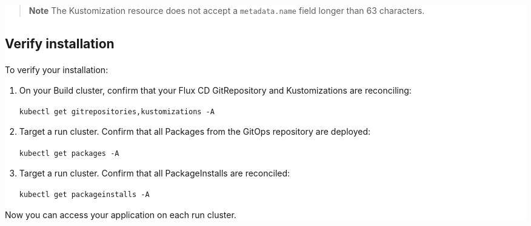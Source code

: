   > **Note** The Kustomization resource does not accept a `metadata.name` field longer than 63 characters.

## <a id="verify-install"></a> Verify installation

To verify your installation:

1. On your Build cluster, confirm that your Flux CD GitRepository and Kustomizations are reconciling:

   ```console
   kubectl get gitrepositories,kustomizations -A
   ```

2. Target a run cluster. Confirm that all Packages from the GitOps repository are deployed:

   ```console
   kubectl get packages -A
   ```

3. Target a run cluster. Confirm that all PackageInstalls are reconciled:

   ```console
   kubectl get packageinstalls -A
   ```

Now you can access your application on each run cluster.
